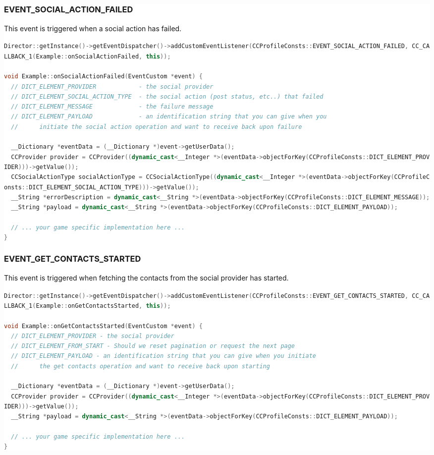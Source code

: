 ### EVENT_SOCIAL_ACTION_FAILED

This event is triggered when a social action has failed.

```cpp
Director::getInstance()->getEventDispatcher()->addCustomEventListener(CCProfileConsts::EVENT_SOCIAL_ACTION_FAILED, CC_CALLBACK_1(Example::onSocialActionFailed, this));

void Example::onSocialActionFailed(EventCustom *event) {
  // DICT_ELEMENT_PROVIDER            - the social provider
  // DICT_ELEMENT_SOCIAL_ACTION_TYPE  - the social action (post status, etc..) that failed
  // DICT_ELEMENT_MESSAGE             - the failure message
  // DICT_ELEMENT_PAYLOAD             - an identification string that you can give when you
  //      initiate the social action operation and want to receive back upon failure

  __Dictionary *eventData = (__Dictionary *)event->getUserData();
  CCProvider provider = CCProvider((dynamic_cast<__Integer *>(eventData->objectForKey(CCProfileConsts::DICT_ELEMENT_PROVIDER)))->getValue());
  CCSocialActionType socialActionType = CCSocialActionType((dynamic_cast<__Integer *>(eventData->objectForKey(CCProfileConsts::DICT_ELEMENT_SOCIAL_ACTION_TYPE)))->getValue());
  __String *errorDescription = dynamic_cast<__String *>(eventData->objectForKey(CCProfileConsts::DICT_ELEMENT_MESSAGE));
  __String *payload = dynamic_cast<__String *>(eventData->objectForKey(CCProfileConsts::DICT_ELEMENT_PAYLOAD));

  // ... your game specific implementation here ...
}
```

### EVENT_GET_CONTACTS_STARTED

This event is triggered when fetching the contacts from the social provider has started.

```cpp
Director::getInstance()->getEventDispatcher()->addCustomEventListener(CCProfileConsts::EVENT_GET_CONTACTS_STARTED, CC_CALLBACK_1(Example::onGetContactsStarted, this));

void Example::onGetContactsStarted(EventCustom *event) {
  // DICT_ELEMENT_PROVIDER - the social provider
  // DICT_ELEMENT_FROM_START - Should we reset pagination or request the next page
  // DICT_ELEMENT_PAYLOAD - an identification string that you can give when you initiate
  //      the get contacts operation and want to receive back upon starting

  __Dictionary *eventData = (__Dictionary *)event->getUserData();
  CCProvider provider = CCProvider((dynamic_cast<__Integer *>(eventData->objectForKey(CCProfileConsts::DICT_ELEMENT_PROVIDER)))->getValue());
  __String *payload = dynamic_cast<__String *>(eventData->objectForKey(CCProfileConsts::DICT_ELEMENT_PAYLOAD));

  // ... your game specific implementation here ...
}
```
